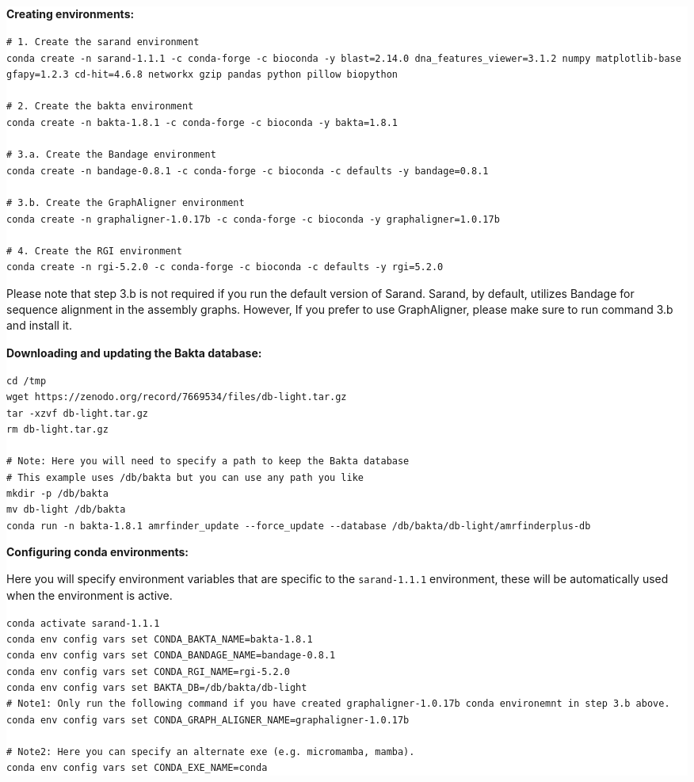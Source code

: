 **Creating environments:**

```shell
# 1. Create the sarand environment
conda create -n sarand-1.1.1 -c conda-forge -c bioconda -y blast=2.14.0 dna_features_viewer=3.1.2 numpy matplotlib-base gfapy=1.2.3 cd-hit=4.6.8 networkx gzip pandas python pillow biopython

# 2. Create the bakta environment
conda create -n bakta-1.8.1 -c conda-forge -c bioconda -y bakta=1.8.1

# 3.a. Create the Bandage environment
conda create -n bandage-0.8.1 -c conda-forge -c bioconda -c defaults -y bandage=0.8.1

# 3.b. Create the GraphAligner environment
conda create -n graphaligner-1.0.17b -c conda-forge -c bioconda -y graphaligner=1.0.17b

# 4. Create the RGI environment
conda create -n rgi-5.2.0 -c conda-forge -c bioconda -c defaults -y rgi=5.2.0
```
Please note that step 3.b is not required if you run the default version of Sarand. Sarand, by default, utilizes Bandage for sequence alignment in the assembly graphs. However, If you prefer to use GraphAligner, please make sure to run command 3.b and install it.

**Downloading and updating the Bakta database:**

```shell
cd /tmp
wget https://zenodo.org/record/7669534/files/db-light.tar.gz
tar -xzvf db-light.tar.gz
rm db-light.tar.gz

# Note: Here you will need to specify a path to keep the Bakta database
# This example uses /db/bakta but you can use any path you like
mkdir -p /db/bakta
mv db-light /db/bakta
conda run -n bakta-1.8.1 amrfinder_update --force_update --database /db/bakta/db-light/amrfinderplus-db
```

**Configuring conda environments:**

Here you will specify environment variables that are specific to the `sarand-1.1.1` environment,
these will be automatically used when the environment is active.

```shell
conda activate sarand-1.1.1
conda env config vars set CONDA_BAKTA_NAME=bakta-1.8.1
conda env config vars set CONDA_BANDAGE_NAME=bandage-0.8.1
conda env config vars set CONDA_RGI_NAME=rgi-5.2.0
conda env config vars set BAKTA_DB=/db/bakta/db-light
# Note1: Only run the following command if you have created graphaligner-1.0.17b conda environemnt in step 3.b above.
conda env config vars set CONDA_GRAPH_ALIGNER_NAME=graphaligner-1.0.17b

# Note2: Here you can specify an alternate exe (e.g. micromamba, mamba).
conda env config vars set CONDA_EXE_NAME=conda
```
